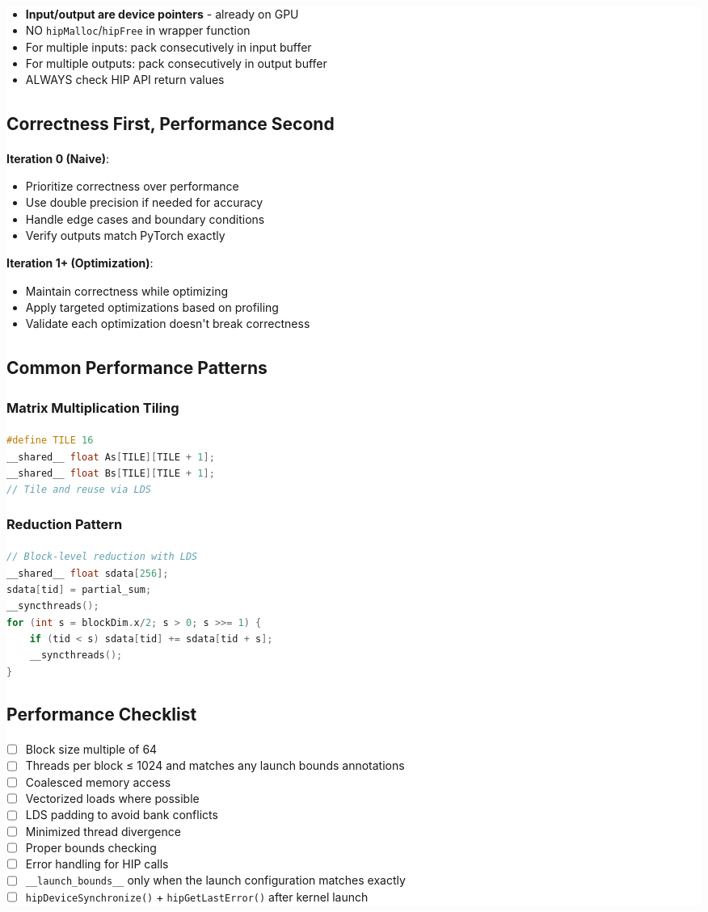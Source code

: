 - **Input/output are device pointers** - already on GPU
- NO `hipMalloc`/`hipFree` in wrapper function
- For multiple inputs: pack consecutively in input buffer
- For multiple outputs: pack consecutively in output buffer
- ALWAYS check HIP API return values

## Correctness First, Performance Second

**Iteration 0 (Naive)**:
- Prioritize correctness over performance
- Use double precision if needed for accuracy
- Handle edge cases and boundary conditions
- Verify outputs match PyTorch exactly

**Iteration 1+ (Optimization)**:
- Maintain correctness while optimizing
- Apply targeted optimizations based on profiling
- Validate each optimization doesn't break correctness

## Common Performance Patterns

### Matrix Multiplication Tiling
```cpp
#define TILE 16
__shared__ float As[TILE][TILE + 1];
__shared__ float Bs[TILE][TILE + 1];
// Tile and reuse via LDS
```

### Reduction Pattern
```cpp
// Block-level reduction with LDS
__shared__ float sdata[256];
sdata[tid] = partial_sum;
__syncthreads();
for (int s = blockDim.x/2; s > 0; s >>= 1) {
    if (tid < s) sdata[tid] += sdata[tid + s];
    __syncthreads();
}
```

## Performance Checklist

- [ ] Block size multiple of 64
- [ ] Threads per block ≤ 1024 and matches any launch bounds annotations
- [ ] Coalesced memory access
- [ ] Vectorized loads where possible
- [ ] LDS padding to avoid bank conflicts
- [ ] Minimized thread divergence
- [ ] Proper bounds checking
- [ ] Error handling for HIP calls
- [ ] `__launch_bounds__` only when the launch configuration matches exactly
- [ ] `hipDeviceSynchronize()` + `hipGetLastError()` after kernel launch
